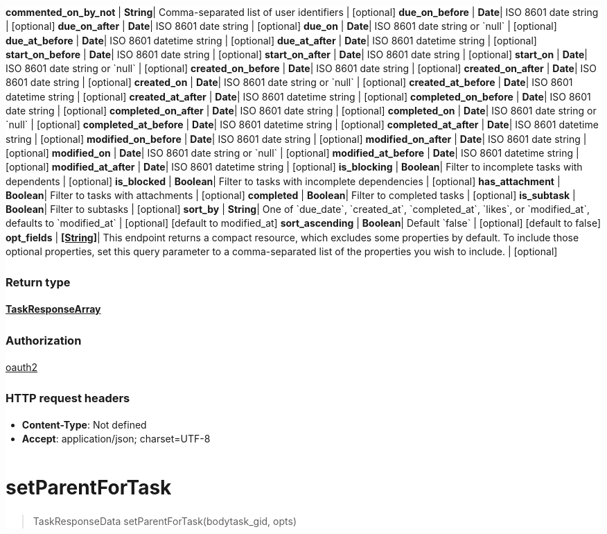  **commented_on_by_not** | **String**| Comma-separated list of user identifiers | [optional] 
 **due_on_before** | **Date**| ISO 8601 date string | [optional] 
 **due_on_after** | **Date**| ISO 8601 date string | [optional] 
 **due_on** | **Date**| ISO 8601 date string or &#x60;null&#x60; | [optional] 
 **due_at_before** | **Date**| ISO 8601 datetime string | [optional] 
 **due_at_after** | **Date**| ISO 8601 datetime string | [optional] 
 **start_on_before** | **Date**| ISO 8601 date string | [optional] 
 **start_on_after** | **Date**| ISO 8601 date string | [optional] 
 **start_on** | **Date**| ISO 8601 date string or &#x60;null&#x60; | [optional] 
 **created_on_before** | **Date**| ISO 8601 date string | [optional] 
 **created_on_after** | **Date**| ISO 8601 date string | [optional] 
 **created_on** | **Date**| ISO 8601 date string or &#x60;null&#x60; | [optional] 
 **created_at_before** | **Date**| ISO 8601 datetime string | [optional] 
 **created_at_after** | **Date**| ISO 8601 datetime string | [optional] 
 **completed_on_before** | **Date**| ISO 8601 date string | [optional] 
 **completed_on_after** | **Date**| ISO 8601 date string | [optional] 
 **completed_on** | **Date**| ISO 8601 date string or &#x60;null&#x60; | [optional] 
 **completed_at_before** | **Date**| ISO 8601 datetime string | [optional] 
 **completed_at_after** | **Date**| ISO 8601 datetime string | [optional] 
 **modified_on_before** | **Date**| ISO 8601 date string | [optional] 
 **modified_on_after** | **Date**| ISO 8601 date string | [optional] 
 **modified_on** | **Date**| ISO 8601 date string or &#x60;null&#x60; | [optional] 
 **modified_at_before** | **Date**| ISO 8601 datetime string | [optional] 
 **modified_at_after** | **Date**| ISO 8601 datetime string | [optional] 
 **is_blocking** | **Boolean**| Filter to incomplete tasks with dependents | [optional] 
 **is_blocked** | **Boolean**| Filter to tasks with incomplete dependencies | [optional] 
 **has_attachment** | **Boolean**| Filter to tasks with attachments | [optional] 
 **completed** | **Boolean**| Filter to completed tasks | [optional] 
 **is_subtask** | **Boolean**| Filter to subtasks | [optional] 
 **sort_by** | **String**| One of &#x60;due_date&#x60;, &#x60;created_at&#x60;, &#x60;completed_at&#x60;, &#x60;likes&#x60;, or &#x60;modified_at&#x60;, defaults to &#x60;modified_at&#x60; | [optional] [default to modified_at]
 **sort_ascending** | **Boolean**| Default &#x60;false&#x60; | [optional] [default to false]
 **opt_fields** | [**[String]**](String.md)| This endpoint returns a compact resource, which excludes some properties by default. To include those optional properties, set this query parameter to a comma-separated list of the properties you wish to include. | [optional] 

### Return type

[**TaskResponseArray**](TaskResponseArray.md)

### Authorization

[oauth2](../README.md#oauth2)

### HTTP request headers

 - **Content-Type**: Not defined
 - **Accept**: application/json; charset=UTF-8

<a name="setParentForTask"></a>
# **setParentForTask**
> TaskResponseData setParentForTask(bodytask_gid, opts)
